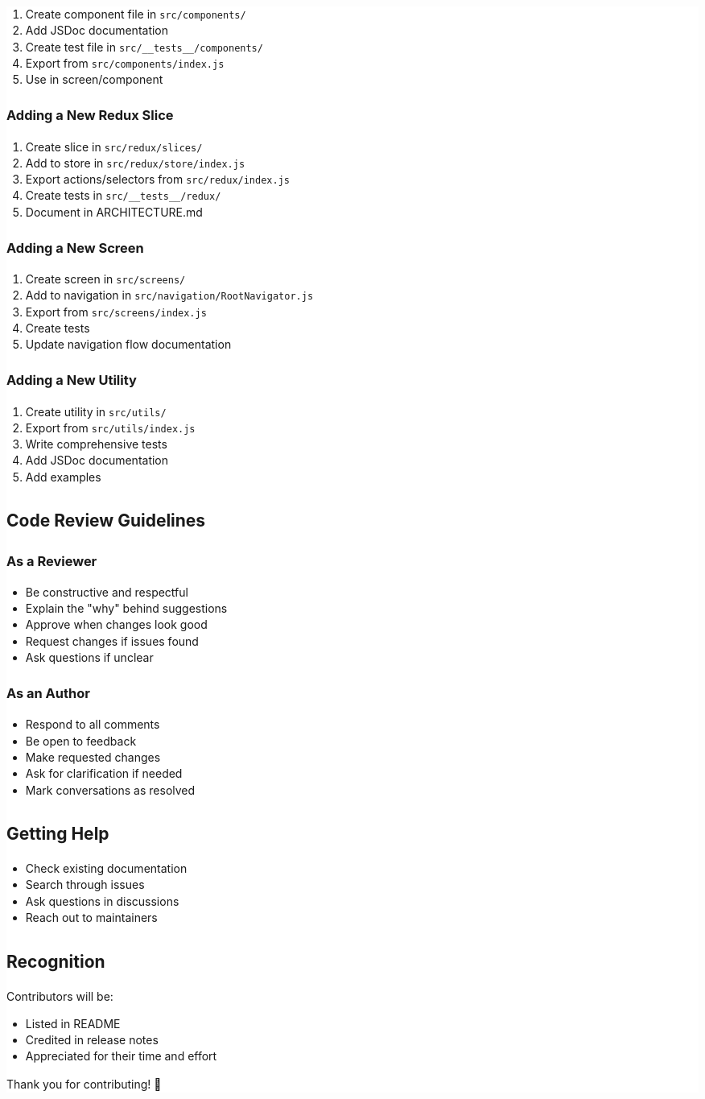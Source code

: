 1. Create component file in `src/components/`
2. Add JSDoc documentation
3. Create test file in `src/__tests__/components/`
4. Export from `src/components/index.js`
5. Use in screen/component

### Adding a New Redux Slice

1. Create slice in `src/redux/slices/`
2. Add to store in `src/redux/store/index.js`
3. Export actions/selectors from `src/redux/index.js`
4. Create tests in `src/__tests__/redux/`
5. Document in ARCHITECTURE.md

### Adding a New Screen

1. Create screen in `src/screens/`
2. Add to navigation in `src/navigation/RootNavigator.js`
3. Export from `src/screens/index.js`
4. Create tests
5. Update navigation flow documentation

### Adding a New Utility

1. Create utility in `src/utils/`
2. Export from `src/utils/index.js`
3. Write comprehensive tests
4. Add JSDoc documentation
5. Add examples

## Code Review Guidelines

### As a Reviewer

- Be constructive and respectful
- Explain the "why" behind suggestions
- Approve when changes look good
- Request changes if issues found
- Ask questions if unclear

### As an Author

- Respond to all comments
- Be open to feedback
- Make requested changes
- Ask for clarification if needed
- Mark conversations as resolved

## Getting Help

- Check existing documentation
- Search through issues
- Ask questions in discussions
- Reach out to maintainers

## Recognition

Contributors will be:
- Listed in README
- Credited in release notes
- Appreciated for their time and effort

Thank you for contributing! 🎉

